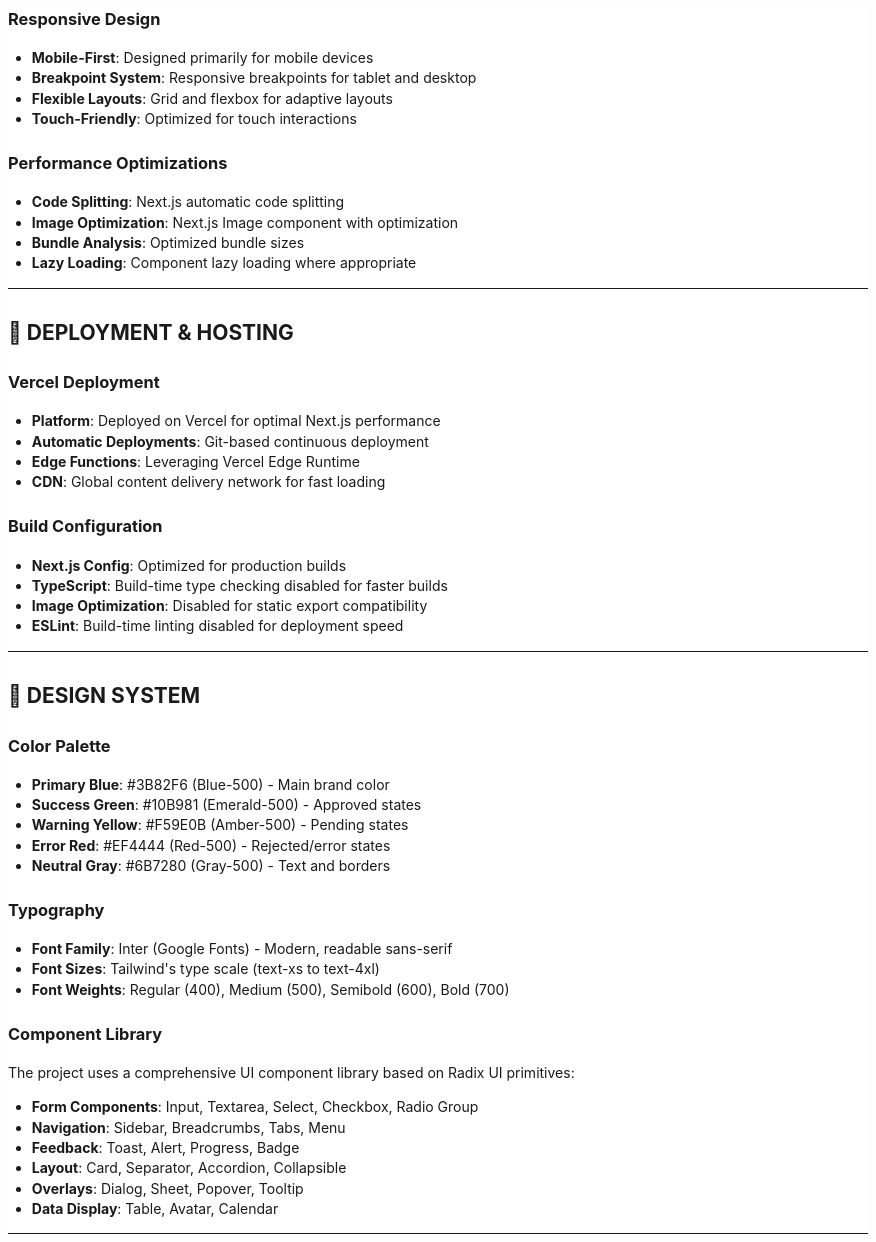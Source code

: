### **Responsive Design**
- **Mobile-First**: Designed primarily for mobile devices
- **Breakpoint System**: Responsive breakpoints for tablet and desktop
- **Flexible Layouts**: Grid and flexbox for adaptive layouts
- **Touch-Friendly**: Optimized for touch interactions

### **Performance Optimizations**
- **Code Splitting**: Next.js automatic code splitting
- **Image Optimization**: Next.js Image component with optimization
- **Bundle Analysis**: Optimized bundle sizes
- **Lazy Loading**: Component lazy loading where appropriate

---

## 🚀 DEPLOYMENT & HOSTING

### **Vercel Deployment**
- **Platform**: Deployed on Vercel for optimal Next.js performance
- **Automatic Deployments**: Git-based continuous deployment
- **Edge Functions**: Leveraging Vercel Edge Runtime
- **CDN**: Global content delivery network for fast loading

### **Build Configuration**
- **Next.js Config**: Optimized for production builds
- **TypeScript**: Build-time type checking disabled for faster builds
- **Image Optimization**: Disabled for static export compatibility
- **ESLint**: Build-time linting disabled for deployment speed

---

## 🎨 DESIGN SYSTEM

### **Color Palette**
- **Primary Blue**: #3B82F6 (Blue-500) - Main brand color
- **Success Green**: #10B981 (Emerald-500) - Approved states
- **Warning Yellow**: #F59E0B (Amber-500) - Pending states
- **Error Red**: #EF4444 (Red-500) - Rejected/error states
- **Neutral Gray**: #6B7280 (Gray-500) - Text and borders

### **Typography**
- **Font Family**: Inter (Google Fonts) - Modern, readable sans-serif
- **Font Sizes**: Tailwind's type scale (text-xs to text-4xl)
- **Font Weights**: Regular (400), Medium (500), Semibold (600), Bold (700)

### **Component Library**
The project uses a comprehensive UI component library based on Radix UI primitives:

- **Form Components**: Input, Textarea, Select, Checkbox, Radio Group
- **Navigation**: Sidebar, Breadcrumbs, Tabs, Menu
- **Feedback**: Toast, Alert, Progress, Badge
- **Layout**: Card, Separator, Accordion, Collapsible
- **Overlays**: Dialog, Sheet, Popover, Tooltip
- **Data Display**: Table, Avatar, Calendar

---